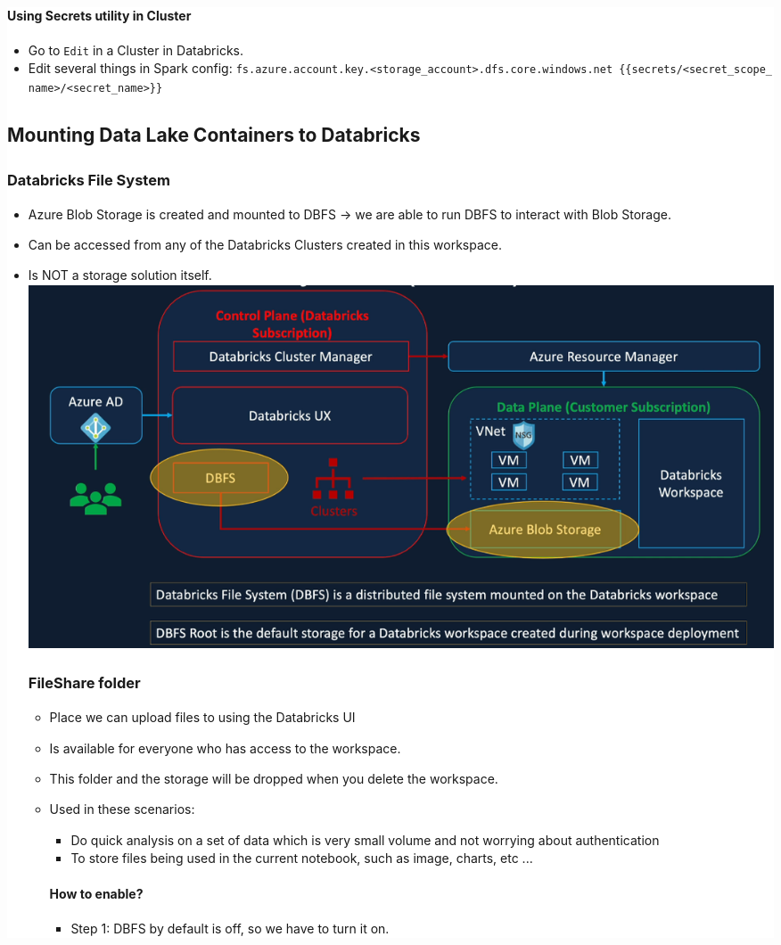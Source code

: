   #### Using Secrets utility in Cluster

  - Go to `Edit` in a Cluster in Databricks.
  - Edit several things in Spark config: `fs.azure.account.key.<storage_account>.dfs.core.windows.net {{secrets/<secret_scope_name>/<secret_name>}}`

## Mounting Data Lake Containers to Databricks

### Databricks File System

- Azure Blob Storage is created and mounted to DBFS -> we are able to run DBFS to interact with Blob Storage.
- Can be accessed from any of the Databricks Clusters created in this workspace.
- Is NOT a storage solution itself.
  ![alt text](./images/image-20.png)

  ### FileShare folder

  - Place we can upload files to using the Databricks UI
  - Is available for everyone who has access to the workspace.
  - This folder and the storage will be dropped when you delete the workspace.
  - Used in these scenarios:

    - Do quick analysis on a set of data which is very small volume and not worrying about authentication
    - To store files being used in the current notebook, such as image, charts, etc ...

    #### How to enable?

    - Step 1: DBFS by default is off, so we have to turn it on.
